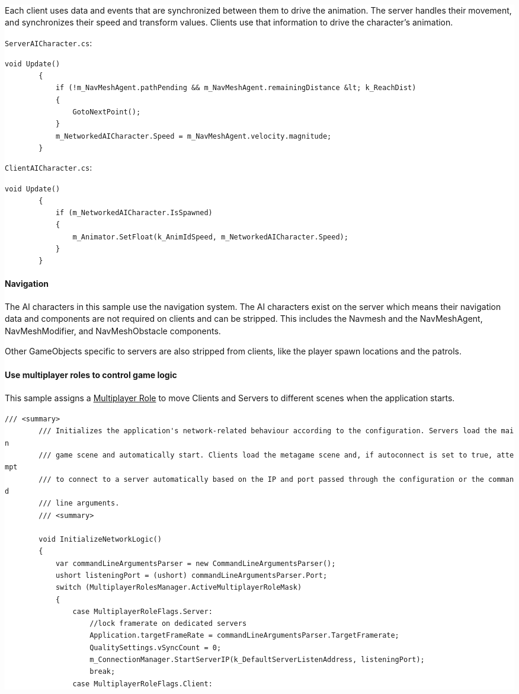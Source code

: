 Each client uses data and events that are synchronized between them to drive the animation. The server handles their movement, and synchronizes their speed and transform values. Clients use that information to drive the character’s animation.

`ServerAICharacter.cs`:

```
void Update()
        {
            if (!m_NavMeshAgent.pathPending && m_NavMeshAgent.remainingDistance &lt; k_ReachDist)
            {
                GotoNextPoint();
            }
            m_NetworkedAICharacter.Speed = m_NavMeshAgent.velocity.magnitude;
        }
```

`ClientAICharacter.cs`:

```
void Update()
        {
            if (m_NetworkedAICharacter.IsSpawned)
            {
                m_Animator.SetFloat(k_AnimIdSpeed, m_NetworkedAICharacter.Speed);
            }
        }
```

#### Navigation

The AI characters in this sample use the navigation system. The AI characters exist on the server which means their navigation data and components are not required on clients and can be stripped. This includes the Navmesh and the NavMeshAgent, NavMeshModifier, and NavMeshObstacle components.

Other GameObjects specific to servers are also stripped from clients, like the player spawn locations and the patrols.

#### Use multiplayer roles to control game logic

This sample assigns a [Multiplayer Role](https://docs.unity3d.com/Packages/com.unity.dedicated-server@1.0/manual/multiplayer-roles.html) to move Clients and Servers to different scenes when the application starts. 

```
/// <summary>
        /// Initializes the application's network-related behaviour according to the configuration. Servers load the main
        /// game scene and automatically start. Clients load the metagame scene and, if autoconnect is set to true, attempt
        /// to connect to a server automatically based on the IP and port passed through the configuration or the command
        /// line arguments.
        /// <summary>

        void InitializeNetworkLogic()
        {
            var commandLineArgumentsParser = new CommandLineArgumentsParser();
            ushort listeningPort = (ushort) commandLineArgumentsParser.Port;
            switch (MultiplayerRolesManager.ActiveMultiplayerRoleMask)
            {
                case MultiplayerRoleFlags.Server:
                    //lock framerate on dedicated servers
                    Application.targetFrameRate = commandLineArgumentsParser.TargetFramerate;
                    QualitySettings.vSyncCount = 0;
                    m_ConnectionManager.StartServerIP(k_DefaultServerListenAddress, listeningPort);
                    break;
                case MultiplayerRoleFlags.Client:
```